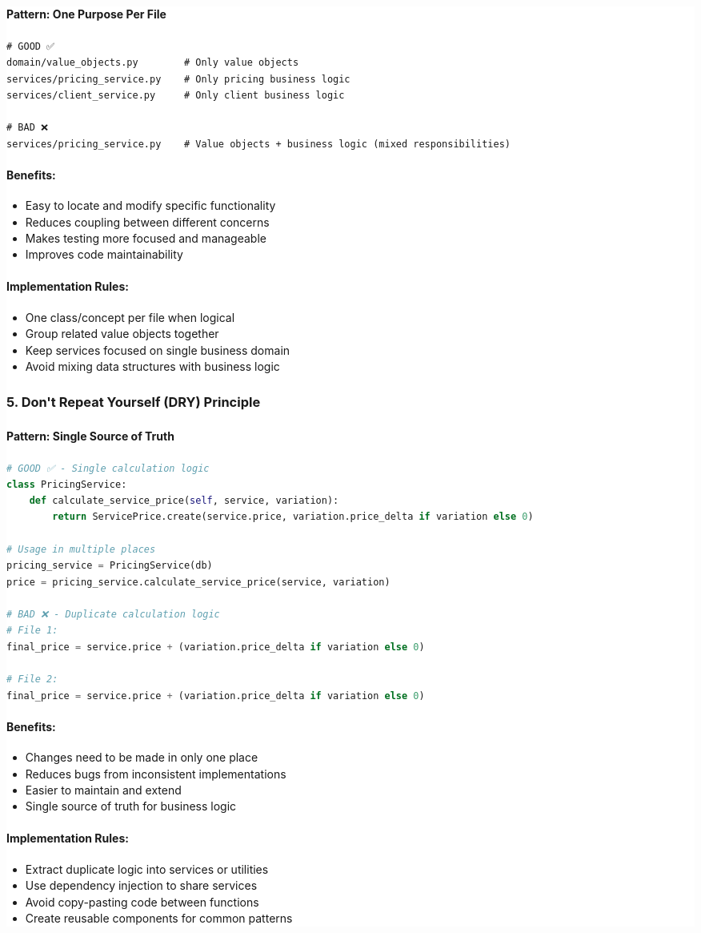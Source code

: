 #### **Pattern**: One Purpose Per File
```
# GOOD ✅
domain/value_objects.py        # Only value objects
services/pricing_service.py    # Only pricing business logic
services/client_service.py     # Only client business logic

# BAD ❌
services/pricing_service.py    # Value objects + business logic (mixed responsibilities)
```

#### **Benefits**:
- Easy to locate and modify specific functionality
- Reduces coupling between different concerns
- Makes testing more focused and manageable
- Improves code maintainability

#### **Implementation Rules**:
- One class/concept per file when logical
- Group related value objects together
- Keep services focused on single business domain
- Avoid mixing data structures with business logic

### 5. Don't Repeat Yourself (DRY) Principle

#### **Pattern**: Single Source of Truth
```python
# GOOD ✅ - Single calculation logic
class PricingService:
    def calculate_service_price(self, service, variation):
        return ServicePrice.create(service.price, variation.price_delta if variation else 0)

# Usage in multiple places
pricing_service = PricingService(db)
price = pricing_service.calculate_service_price(service, variation)

# BAD ❌ - Duplicate calculation logic
# File 1:
final_price = service.price + (variation.price_delta if variation else 0)

# File 2: 
final_price = service.price + (variation.price_delta if variation else 0)
```

#### **Benefits**:
- Changes need to be made in only one place
- Reduces bugs from inconsistent implementations
- Easier to maintain and extend
- Single source of truth for business logic

#### **Implementation Rules**:
- Extract duplicate logic into services or utilities
- Use dependency injection to share services
- Avoid copy-pasting code between functions
- Create reusable components for common patterns
